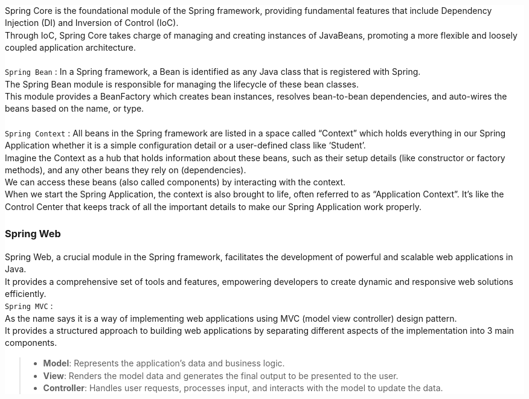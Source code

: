 Spring Core is the foundational module of the Spring framework, providing fundamental features that include Dependency Injection (DI) and Inversion of Control (IoC). <br/>
Through IoC, Spring Core takes charge of managing and creating instances of JavaBeans, promoting a more flexible and loosely coupled application architecture.<br/>
<br/>
`Spring Bean` :
In a Spring framework, a Bean is identified as any Java class that is registered with Spring. <br/>
The Spring Bean module is responsible for managing the lifecycle of these bean classes. <br/>
This module provides a BeanFactory which creates bean instances, resolves bean-to-bean dependencies, and auto-wires the beans based on the name, or type.<br/>
<br/>
`Spring Context` :
All beans in the Spring framework are listed in a space called “Context” which holds everything in our Spring Application whether it is a simple configuration detail or a user-defined class like ‘Student’. <br/>
Imagine the Context as a hub that holds information about these beans, such as their setup details (like constructor or factory methods), and any other beans they rely on (dependencies). <br/>
We can access these beans (also called components) by interacting with the context. <br/>
When we start the Spring Application, the context is also brought to life, often referred to as “Application Context”. It’s like the Control Center that keeps track of all the important details to make our Spring Application work properly.

### Spring Web
Spring Web, a crucial module in the Spring framework, facilitates the development of powerful and scalable web applications in Java. <br/>
It provides a comprehensive set of tools and features, empowering developers to create dynamic and responsive web solutions efficiently.
<br/>
`Spring MVC` :<br/>
As the name says it is a way of implementing web applications using MVC (model view controller) design pattern. <br/>
It provides a structured approach to building web applications by separating different aspects of the implementation into 3 main components.
<br/>
>- **Model**: Represents the application’s data and business logic.<br/>
>- **View**: Renders the model data and generates the final output to be presented to the user.<br/>
>- **Controller**: Handles user requests, processes input, and interacts with the model to update the data.

